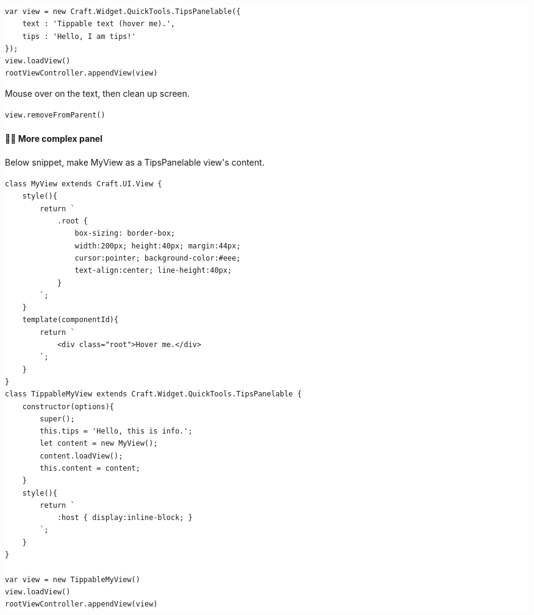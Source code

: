 ``` 
var view = new Craft.Widget.QuickTools.TipsPanelable({
	text : 'Tippable text (hover me).',
	tips : 'Hello, I am tips!'
});
view.loadView()
rootViewController.appendView(view)
``` 

Mouse over on the text, then clean up screen.

``` 
view.removeFromParent()
``` 

#### 🤾‍♀️ More complex panel

Below snippet, make MyView as a TipsPanelable view's content.

``` 
class MyView extends Craft.UI.View {
	style(){
		return `
			.root { 
				box-sizing: border-box;
				width:200px; height:40px; margin:44px; 
				cursor:pointer; background-color:#eee; 
				text-align:center; line-height:40px;
			}
		`;
	}
	template(componentId){
		return `
			<div class="root">Hover me.</div>
		`;
	}
}
class TippableMyView extends Craft.Widget.QuickTools.TipsPanelable {
	constructor(options){
		super();
		this.tips = 'Hello, this is info.';
		let content = new MyView();
		content.loadView();
		this.content = content;
	}
	style(){
		return `
			:host { display:inline-block; }
		`;
	}
}

var view = new TippableMyView()
view.loadView()
rootViewController.appendView(view)
``` 

